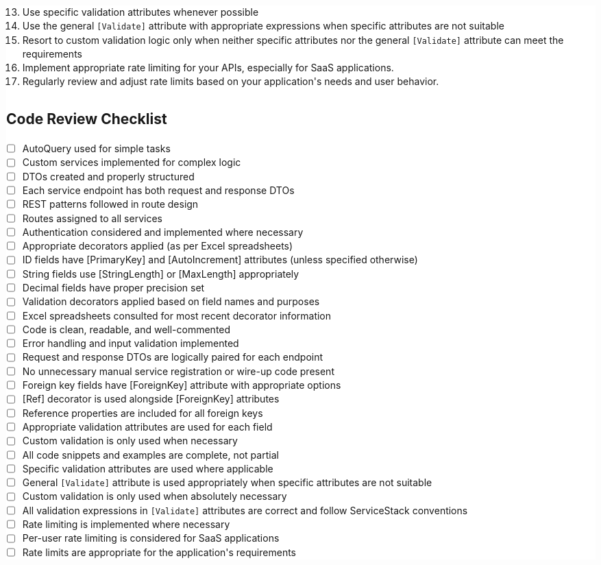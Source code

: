 13. Use specific validation attributes whenever possible
14. Use the general `[Validate]` attribute with appropriate expressions when specific attributes are not suitable
15. Resort to custom validation logic only when neither specific attributes nor the general `[Validate]` attribute can meet the requirements
16. Implement appropriate rate limiting for your APIs, especially for SaaS applications.
17. Regularly review and adjust rate limits based on your application's needs and user behavior.

## Code Review Checklist
- [ ] AutoQuery used for simple tasks
- [ ] Custom services implemented for complex logic
- [ ] DTOs created and properly structured
- [ ] Each service endpoint has both request and response DTOs
- [ ] REST patterns followed in route design
- [ ] Routes assigned to all services
- [ ] Authentication considered and implemented where necessary
- [ ] Appropriate decorators applied (as per Excel spreadsheets)
- [ ] ID fields have [PrimaryKey] and [AutoIncrement] attributes (unless specified otherwise)
- [ ] String fields use [StringLength] or [MaxLength] appropriately
- [ ] Decimal fields have proper precision set
- [ ] Validation decorators applied based on field names and purposes
- [ ] Excel spreadsheets consulted for most recent decorator information
- [ ] Code is clean, readable, and well-commented
- [ ] Error handling and input validation implemented
- [ ] Request and response DTOs are logically paired for each endpoint
- [ ] No unnecessary manual service registration or wire-up code present
- [ ] Foreign key fields have [ForeignKey] attribute with appropriate options
- [ ] [Ref] decorator is used alongside [ForeignKey] attributes
- [ ] Reference properties are included for all foreign keys
- [ ] Appropriate validation attributes are used for each field
- [ ] Custom validation is only used when necessary
- [ ] All code snippets and examples are complete, not partial
- [ ] Specific validation attributes are used where applicable
- [ ] General `[Validate]` attribute is used appropriately when specific attributes are not suitable
- [ ] Custom validation is only used when absolutely necessary
- [ ] All validation expressions in `[Validate]` attributes are correct and follow ServiceStack conventions
- [ ] Rate limiting is implemented where necessary
- [ ] Per-user rate limiting is considered for SaaS applications
- [ ] Rate limits are appropriate for the application's requirements

